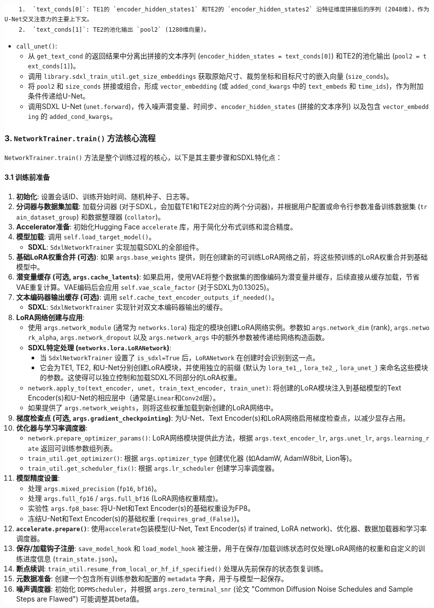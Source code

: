         1.  `text_conds[0]`: TE1的 `encoder_hidden_states1` 和TE2的 `encoder_hidden_states2` 沿特征维度拼接后的序列 (2048维)，作为U-Net交叉注意力的主要上下文。
        2.  `text_conds[1]`: TE2的池化输出 `pool2` (1280维向量)。
*   `call_unet()`:
    *   从 `get_text_cond` 的返回结果中分离出拼接的文本序列 (`encoder_hidden_states = text_conds[0]`) 和TE2的池化输出 (`pool2 = text_conds[1]`)。
    *   调用 `library.sdxl_train_util.get_size_embeddings` 获取原始尺寸、裁剪坐标和目标尺寸的嵌入向量 (`size_conds`)。
    *   将 `pool2` 和 `size_conds` 拼接或组合，形成 `vector_embedding` (或 `added_cond_kwargs` 中的 `text_embeds` 和 `time_ids`)，作为附加条件传递给U-Net。
    *   调用SDXL U-Net (`unet.forward`)，传入噪声潜变量、时间步、`encoder_hidden_states` (拼接的文本序列) 以及包含 `vector_embedding` 的 `added_cond_kwargs`。

### 3. `NetworkTrainer.train()` 方法核心流程

`NetworkTrainer.train()` 方法是整个训练过程的核心，以下是其主要步骤和SDXL特化点：

#### 3.1 训练前准备

1.  **初始化**: 设置会话ID、训练开始时间、随机种子、日志等。
2.  **分词器与数据集加载**: 加载分词器 (对于SDXL，会加载TE1和TE2对应的两个分词器)，并根据用户配置或命令行参数准备训练数据集 (`train_dataset_group`) 和数据整理器 (`collator`)。
3.  **Accelerator准备**: 初始化Hugging Face `accelerate` 库，用于简化分布式训练和混合精度。
4.  **模型加载**: 调用 `self.load_target_model()`。
    *   **SDXL**: `SdxlNetworkTrainer` 实现加载SDXL的全部组件。
5.  **基础LoRA权重合并 (可选)**: 如果 `args.base_weights` 提供，则在创建新的可训练LoRA网络之前，将这些预训练的LoRA权重合并到基础模型中。
6.  **潜变量缓存 (可选, `args.cache_latents`)**: 如果启用，使用VAE将整个数据集的图像编码为潜变量并缓存，后续直接从缓存加载，节省VAE重复计算。VAE编码后会应用 `self.vae_scale_factor` (对于SDXL为0.13025)。
7.  **文本编码器输出缓存 (可选)**: 调用 `self.cache_text_encoder_outputs_if_needed()`。
    *   **SDXL**: `SdxlNetworkTrainer` 实现针对双文本编码器输出的缓存。
8.  **LoRA网络创建与应用**:
    *   使用 `args.network_module` (通常为 `networks.lora`) 指定的模块创建LoRA网络实例。参数如 `args.network_dim` (rank), `args.network_alpha`, `args.network_dropout` 以及 `args.network_args` 中的额外参数被传递给网络构造函数。
    *   **SDXL特定处理 (`networks.lora.LoRANetwork`)**:
        *   当 `SdxlNetworkTrainer` 设置了 `is_sdxl=True` 后，`LoRANetwork` 在创建时会识别到这一点。
        *   它会为TE1, TE2, 和U-Net分别创建LoRA模块，并使用独立的前缀 (默认为 `lora_te1_`, `lora_te2_`, `lora_unet_`) 来命名这些模块的参数。这使得可以独立控制和加载SDXL不同部分的LoRA权重。
    *   `network.apply_to(text_encoder, unet, train_text_encoder, train_unet)`: 将创建的LoRA模块注入到基础模型的Text Encoder(s)和U-Net的相应层中（通常是`Linear`和`Conv2d`层）。
    *   如果提供了 `args.network_weights`，则将这些权重加载到新创建的LoRA网络中。
9.  **梯度检查点 (可选, `args.gradient_checkpointing`)**: 为U-Net、Text Encoder(s)和LoRA网络启用梯度检查点，以减少显存占用。
10. **优化器与学习率调度器**:
    *   `network.prepare_optimizer_params()`: LoRA网络模块提供此方法，根据 `args.text_encoder_lr`, `args.unet_lr`, `args.learning_rate` 返回可训练参数组列表。
    *   `train_util.get_optimizer()`: 根据 `args.optimizer_type` 创建优化器 (如AdamW, AdamW8bit, Lion等)。
    *   `train_util.get_scheduler_fix()`: 根据 `args.lr_scheduler` 创建学习率调度器。
11. **模型精度设置**:
    *   处理 `args.mixed_precision` (`fp16`, `bf16`)。
    *   处理 `args.full_fp16` / `args.full_bf16` (LoRA网络权重精度)。
    *   实验性 `args.fp8_base`: 将U-Net和Text Encoder(s)的基础权重设为FP8。
    *   冻结U-Net和Text Encoder(s)的基础权重 (`requires_grad_(False)`)。
12. **`accelerate.prepare()`**: 使用`accelerate`包装模型(U-Net, Text Encoder(s) if trained, LoRA network)、优化器、数据加载器和学习率调度器。
13. **保存/加载钩子注册**: `save_model_hook` 和 `load_model_hook` 被注册，用于在保存/加载训练状态时仅处理LoRA网络的权重和自定义的训练进度信息 (`train_state.json`)。
14. **断点续训**: `train_util.resume_from_local_or_hf_if_specified()` 处理从先前保存的状态恢复训练。
15. **元数据准备**: 创建一个包含所有训练参数和配置的 `metadata` 字典，用于与模型一起保存。
16. **噪声调度器**: 初始化 `DDPMScheduler`，并根据 `args.zero_terminal_snr` (论文 "Common Diffusion Noise Schedules and Sample Steps are Flawed") 可能调整其beta值。
